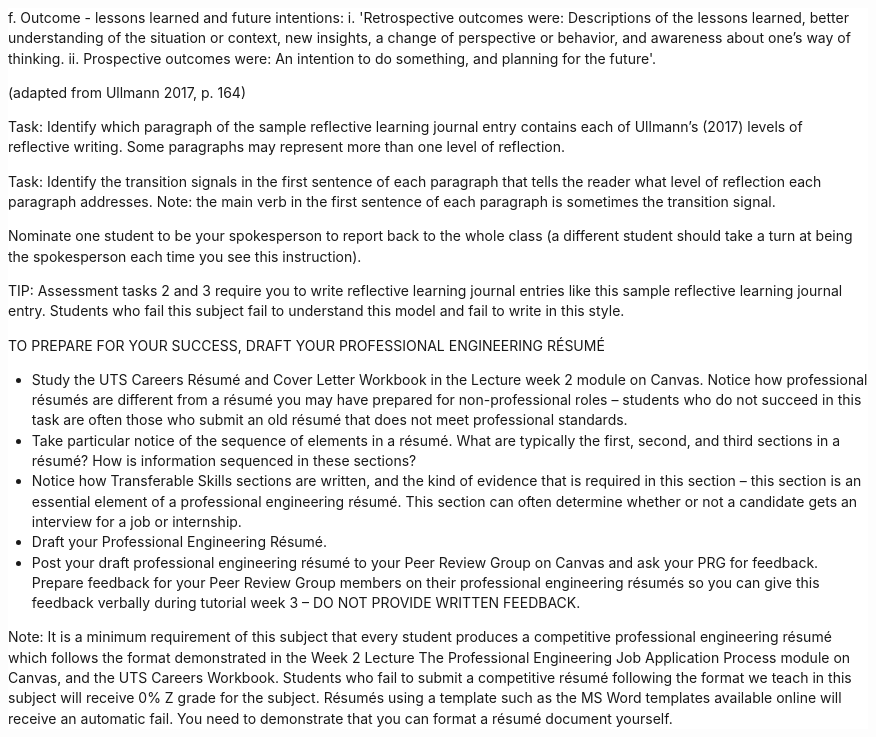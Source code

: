 f. Outcome - lessons learned and future intentions:
i. 'Retrospective outcomes were: Descriptions of the lessons learned, better understanding of the situation or context, new insights, a change of perspective or behavior, and awareness about one’s way of thinking.
ii. Prospective outcomes were: An intention to do something, and planning for the future'.

(adapted from Ullmann 2017, p. 164)

Task: Identify which paragraph of the sample reflective learning journal entry contains each of Ullmann’s (2017) levels of reflective writing. Some paragraphs may represent more than one level of reflection.

Task: Identify the transition signals in the first sentence of each paragraph that tells the reader what level of reflection each paragraph addresses. Note: the main verb in the first sentence of each paragraph is sometimes the transition signal.

Nominate one student to be your spokesperson to report back to the whole class (a different student should take a turn at being the spokesperson each time you see this instruction).

TIP: Assessment tasks 2 and 3 require you to write reflective learning journal entries like this sample reflective learning journal entry. Students who fail this subject fail to understand this model and fail to write in this style.

TO PREPARE FOR YOUR SUCCESS, DRAFT YOUR PROFESSIONAL ENGINEERING RÉSUMÉ

* Study the UTS Careers Résumé and Cover Letter Workbook in the Lecture week 2 module on Canvas. Notice how professional résumés are different from a résumé you may have prepared for non-professional roles – students who do not succeed in this task are often those who submit an old résumé that does not meet professional standards.
* Take particular notice of the sequence of elements in a résumé. What are typically the first, second, and third sections in a résumé? How is information sequenced in these sections?
* Notice how Transferable Skills sections are written, and the kind of evidence that is required in this section – this section is an essential element of a professional engineering résumé. This section can often determine whether or not a candidate gets an interview for a job or internship.
* Draft your Professional Engineering Résumé.
* Post your draft professional engineering résumé to your Peer Review Group on Canvas and ask your PRG for feedback. Prepare feedback for your Peer Review Group members on their professional engineering résumés so you can give this feedback verbally during tutorial week 3 – DO NOT PROVIDE WRITTEN FEEDBACK.

Note: It is a minimum requirement of this subject that every student produces a competitive professional engineering résumé which follows the format demonstrated in the Week 2 Lecture The Professional Engineering Job Application Process module on Canvas, and the UTS Careers Workbook. Students who fail to submit a competitive résumé following the format we teach in this subject will receive 0% Z grade for the subject. Résumés using a template such as the MS Word templates available online will receive an automatic fail. You need to demonstrate that you can format a résumé document yourself.
